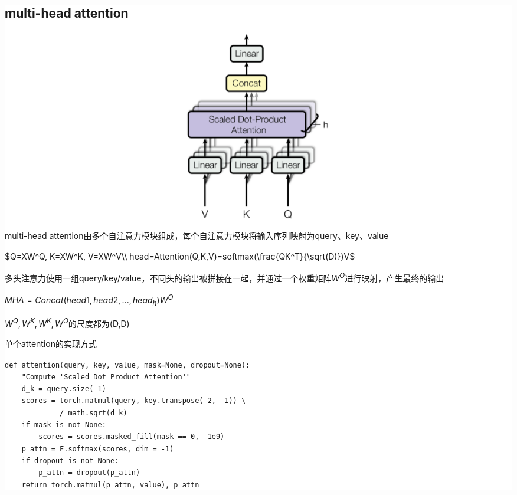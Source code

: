 ## multi-head attention
<img src="../figs/attention.png" alt="描述" style="width: 30%; height: auto; display: block; margin: 0 auto;">
multi-head attention由多个自注意力模块组成，每个自注意力模块将输入序列映射为query、key、value

$Q=XW^Q, K=XW^K, V=XW^V\\
head=Attention(Q,K,V)=softmax(\frac{QK^T}{\sqrt(D)})V$

多头注意力使用一组query/key/value，不同头的输出被拼接在一起，并通过一个权重矩阵$W^O$进行映射，产生最终的输出

$MHA=Concat(head1,head2,...,head_h)W^O$

$W^Q,W^K,W^K,W^O$的尺度都为(D,D)

单个attention的实现方式
```
def attention(query, key, value, mask=None, dropout=None):
    "Compute 'Scaled Dot Product Attention'"
    d_k = query.size(-1)
    scores = torch.matmul(query, key.transpose(-2, -1)) \
             / math.sqrt(d_k)
    if mask is not None:
        scores = scores.masked_fill(mask == 0, -1e9)
    p_attn = F.softmax(scores, dim = -1)
    if dropout is not None:
        p_attn = dropout(p_attn)
    return torch.matmul(p_attn, value), p_attn
```
